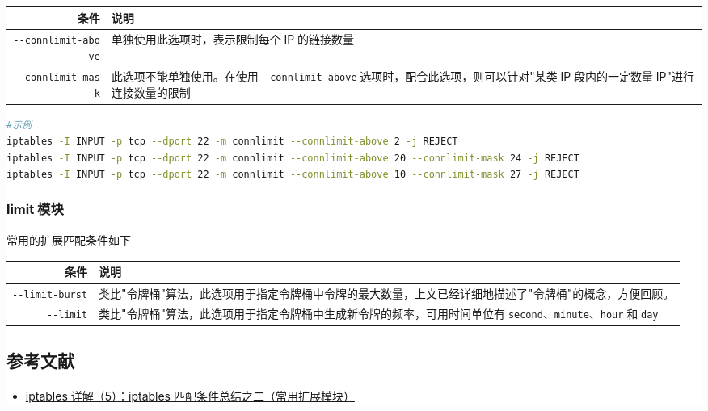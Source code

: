 |                条件 | 说明                                                                                                                      |
| ------------------: | :------------------------------------------------------------------------------------------------------------------------ |
| `--connlimit-above` | 单独使用此选项时，表示限制每个 IP 的链接数量                                                                              |
|  `--connlimit-mask` | 此选项不能单独使用。在使用`--connlimit-above` 选项时，配合此选项，则可以针对"某类 IP 段内的一定数量 IP"进行连接数量的限制 |

```bash
#示例
iptables -I INPUT -p tcp --dport 22 -m connlimit --connlimit-above 2 -j REJECT
iptables -I INPUT -p tcp --dport 22 -m connlimit --connlimit-above 20 --connlimit-mask 24 -j REJECT
iptables -I INPUT -p tcp --dport 22 -m connlimit --connlimit-above 10 --connlimit-mask 27 -j REJECT
```

### limit 模块

常用的扩展匹配条件如下

|            条件 | 说明                                                                                                         |
| --------------: | :----------------------------------------------------------------------------------------------------------- |
| `--limit-burst` | 类比"令牌桶"算法，此选项用于指定令牌桶中令牌的最大数量，上文已经详细地描述了"令牌桶"的概念，方便回顾。       |
|       `--limit` | 类比"令牌桶"算法，此选项用于指定令牌桶中生成新令牌的频率，可用时间单位有 `second`、`minute`、`hour` 和 `day` |

## 参考文献

- [iptables 详解（5）：iptables 匹配条件总结之二（常用扩展模块）]

[iptables series]: /tag/iptables/
[iptables 详解（5）：iptables 匹配条件总结之二（常用扩展模块）]: http://www.zsythink.net/archives/1564
[04. 匹配条件总结 1]: /2021/01/03/iptables-04-rules-summary-01/
